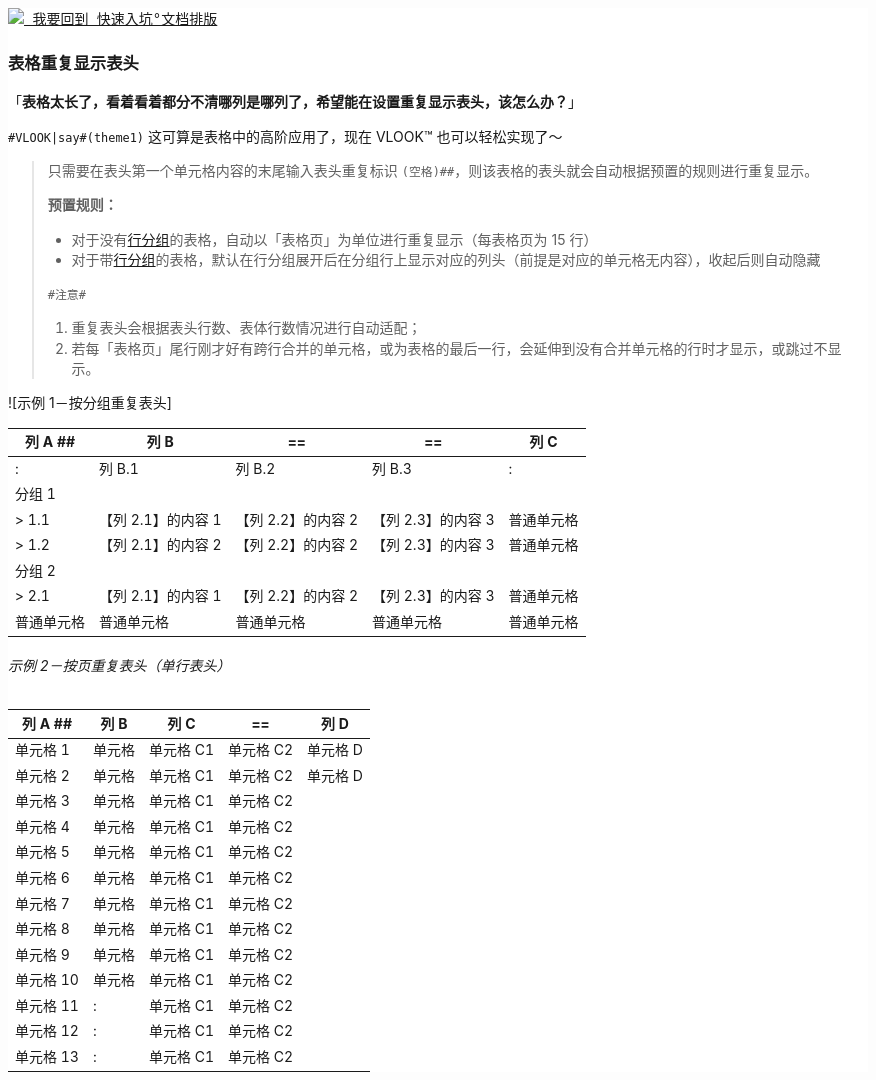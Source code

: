[<kbd>![](https://cdn.jsdelivr.net/gh/MadMaxChow/VLOOKres/pic/icon-back.svg?mode=icon2x&fill=text) 我要回到 快速入坑°文档排版</kbd>](#快速入坑°文档排版)

### 表格重复显示表头

「**表格太长了，看着看着都分不清哪列是哪列了，希望能在设置重复显示表头，该怎么办？**」

`#VLOOK|say#(theme1)` 这可算是表格中的高阶应用了，现在 VLOOK™ 也可以轻松实现了～

> 只需要在表头第一个单元格内容的末尾输入表头重复标识 `(空格)##`，则该表格的表头就会自动根据预置的规则进行重复显示。
>
> 
>
> **预置规则：**
>
> - 对于没有[行分组](#表格行分组折叠)的表格，自动以「表格页」为单位进行重复显示（每表格页为 15 行）
> - 对于带[行分组](#表格行分组折叠)的表格，默认在行分组展开后在分组行上显示对应的列头（前提是对应的单元格无内容），收起后则自动隐藏
>
> `#注意#`
>
> 1. 重复表头会根据表头行数、表体行数情况进行自动适配；
> 2. 若每「表格页」尾行刚才好有跨行合并的单元格，或为表格的最后一行，会延伸到没有合并单元格的行时才显示，或跳过不显示。

![示例 1－按分组重复表头]

| 列 A ##    | 列 B               | ==                 | ==                 | 列 C       |
| ---------- | ------------------ | ------------------ | ------------------ | ---------- |
| :          | 列 B.1             | 列 B.2             | 列 B.3             | :          |
| 分组 1     |                    |                    |                    |            |
| >  1.1     | 【列 2.1】的内容 1 | 【列 2.2】的内容 2 | 【列 2.3】的内容 3 | 普通单元格 |
| >  1.2     | 【列 2.1】的内容 2 | 【列 2.2】的内容 2 | 【列 2.3】的内容 3 | 普通单元格 |
| 分组 2     |                    |                    |                    |            |
| >  2.1     | 【列 2.1】的内容 1 | 【列 2.2】的内容 2 | 【列 2.3】的内容 3 | 普通单元格 |
| 普通单元格 | 普通单元格         | 普通单元格         | 普通单元格         | 普通单元格 |

###### 示例 2－按页重复表头（单行表头）

| 列 A ##   | 列 B   | 列 C      | ==        | 列 D     |
| --------- | ------ | --------- | --------- | -------- |
| 单元格 1  | 单元格 | 单元格 C1 | 单元格 C2 | 单元格 D |
| 单元格 2  | 单元格 | 单元格 C1 | 单元格 C2 | 单元格 D |
| 单元格 3  | 单元格 | 单元格 C1 | 单元格 C2 |          |
| 单元格 4  | 单元格 | 单元格 C1 | 单元格 C2 |          |
| 单元格 5  | 单元格 | 单元格 C1 | 单元格 C2 |          |
| 单元格 6  | 单元格 | 单元格 C1 | 单元格 C2 |          |
| 单元格 7  | 单元格 | 单元格 C1 | 单元格 C2 |          |
| 单元格 8  | 单元格 | 单元格 C1 | 单元格 C2 |          |
| 单元格 9  | 单元格 | 单元格 C1 | 单元格 C2 |          |
| 单元格 10 | 单元格 | 单元格 C1 | 单元格 C2 |          |
| 单元格 11 | :      | 单元格 C1 | 单元格 C2 |          |
| 单元格 12 | :      | 单元格 C1 | 单元格 C2 |          |
| 单元格 13 | :      | 单元格 C1 | 单元格 C2 |          |

[^插图]: 主要是指图片（如：jpg、png 等），以及脚本化图表（如：Mermaid 的流程图、状态机图、顺序图、甘特图、类图等）